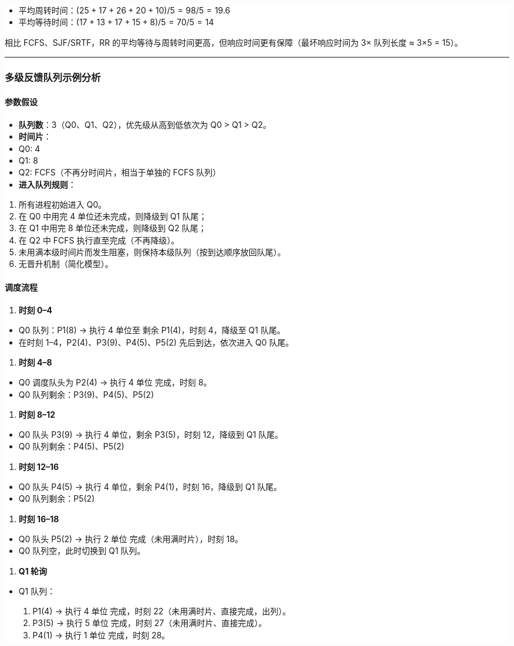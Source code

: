 - 平均周转时间：$(25 + 17 + 26 + 20 + 10)/5 = 98/5 = 19.6$
- 平均等待时间：$(17 + 13 + 17 + 15 + 8)/5 = 70/5 = 14$

相比 FCFS、SJF/SRTF，RR 的平均等待与周转时间更高，但响应时间更有保障（最坏响应时间为 3× 队列长度 ≈ 3×5 = 15）。

---

### 多级反馈队列示例分析

#### 参数假设

- **队列数**：3（Q0、Q1、Q2），优先级从高到低依次为 Q0 > Q1 > Q2。
- **时间片**：
- Q0: 4
- Q1: 8
- Q2: FCFS（不再分时间片，相当于单独的 FCFS 队列）
- **进入队列规则**：

1. 所有进程初始进入 Q0。
2. 在 Q0 中用完 4 单位还未完成，则降级到 Q1 队尾；
3. 在 Q1 中用完 8 单位还未完成，则降级到 Q2 队尾；
4. 在 Q2 中 FCFS 执行直至完成（不再降级）。
5. 未用满本级时间片而发生阻塞，则保持本级队列（按到达顺序放回队尾）。
6. 无晋升机制（简化模型）。

#### 调度流程

1. **时刻 0–4**

- Q0 队列：P1(8) → 执行 4 单位至 剩余 P1(4)，时刻 4，降级至 Q1 队尾。
- 在时刻 1–4，P2(4)、P3(9)、P4(5)、P5(2) 先后到达，依次进入 Q0 队尾。

1. **时刻 4–8**

- Q0 调度队头为 P2(4) → 执行 4 单位 完成，时刻 8。
- Q0 队列剩余：P3(9)、P4(5)、P5(2)

1. **时刻 8–12**

- Q0 队头 P3(9) → 执行 4 单位，剩余 P3(5)，时刻 12，降级到 Q1 队尾。
- Q0 队列剩余：P4(5)、P5(2)

1. **时刻 12–16**

- Q0 队头 P4(5) → 执行 4 单位，剩余 P4(1)，时刻 16，降级到 Q1 队尾。
- Q0 队列剩余：P5(2)

1. **时刻 16–18**

- Q0 队头 P5(2) → 执行 2 单位 完成（未用满时片），时刻 18。
- Q0 队列空，此时切换到 Q1 队列。

1. **Q1 轮询**

- Q1 队列：

  1. P1(4) → 执行 4 单位 完成，时刻 22（未用满时片、直接完成，出列）。
  2. P3(5) → 执行 5 单位 完成，时刻 27（未用满时片、直接完成）。
  3. P4(1) → 执行 1 单位 完成，时刻 28。
